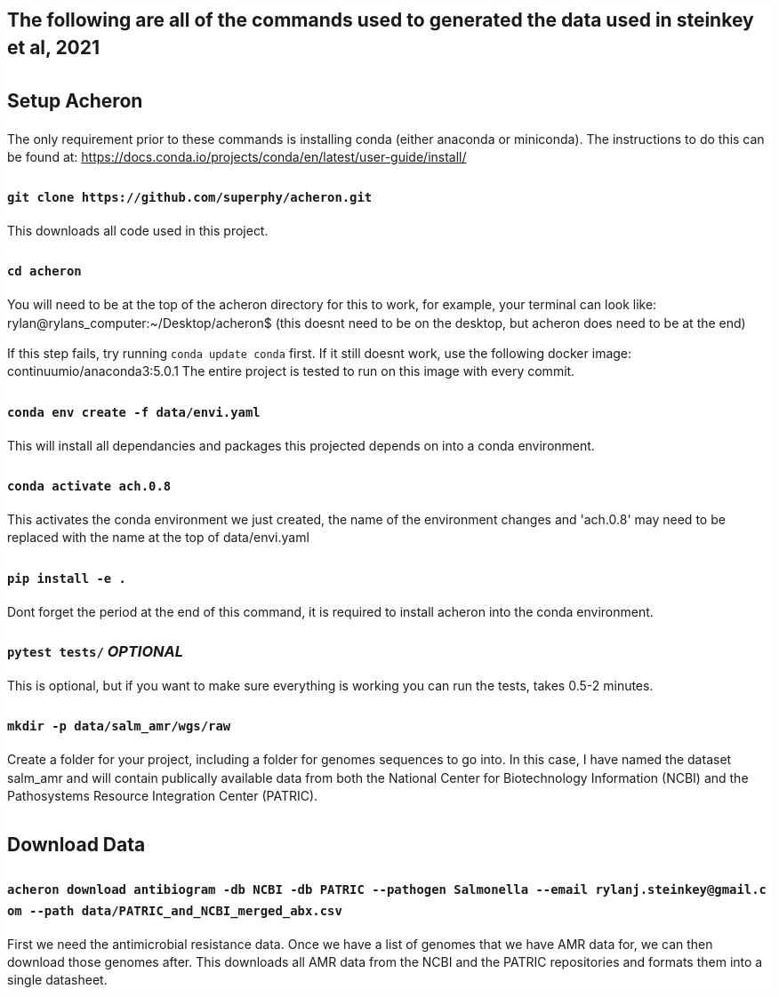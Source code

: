 ## The following are all of the commands used to generated the data used in steinkey et al, 2021

## Setup Acheron
The only requirement prior to these commands is installing conda (either anaconda or miniconda). The instructions to do this can be found at: https://docs.conda.io/projects/conda/en/latest/user-guide/install/

### `git clone https://github.com/superphy/acheron.git`
This downloads all code used in this project.

### `cd acheron`
You will need to be at the top of the acheron directory for this to work, for example, your terminal can look like: rylan@rylans_computer:~/Desktop/acheron$
(this doesnt need to be on the desktop, but acheron does need to be at the end)

If this step fails, try running `conda update conda` first.
If it still doesnt work, use the following docker image: continuumio/anaconda3:5.0.1
The entire project is tested to run on this image with every commit.

### `conda env create -f data/envi.yaml`
This will install all dependancies and packages this projected depends on into a conda environment.

### `conda activate ach.0.8`
This activates the conda environment we just created, the name of the environment changes and 'ach.0.8' may need to be replaced with the name at the top of data/envi.yaml

### `pip install -e .`
Dont forget the period at the end of this command, it is required to install acheron into the conda environment.

### `pytest tests/` *OPTIONAL*
This is optional, but if you want to make sure everything is working you can run the tests, takes 0.5-2 minutes.

### `mkdir -p data/salm_amr/wgs/raw`
Create a folder for your project, including a folder for genomes sequences to go into. In this case, I have named the dataset salm_amr and will contain publically available data from both the National Center for Biotechnology Information (NCBI) and the Pathosystems Resource Integration Center (PATRIC).

## Download Data

### `acheron download antibiogram -db NCBI -db PATRIC --pathogen Salmonella --email rylanj.steinkey@gmail.com --path data/PATRIC_and_NCBI_merged_abx.csv`
First we need the antimicrobial resistance data. Once we have a list of genomes that we have AMR data for, we can then download those genomes after. This downloads all AMR data from the NCBI and the PATRIC repositories and formats them into a single datasheet.
